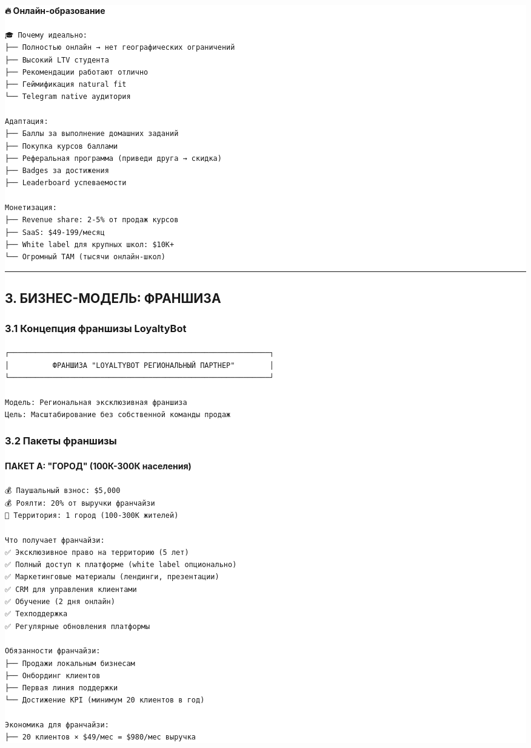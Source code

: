 #### 🔥 Онлайн-образование

```
🎓 Почему идеально:
├── Полностью онлайн → нет географических ограничений
├── Высокий LTV студента
├── Рекомендации работают отлично
├── Геймификация natural fit
└── Telegram native аудитория

Адаптация:
├── Баллы за выполнение домашних заданий
├── Покупка курсов баллами
├── Реферальная программа (приведи друга → скидка)
├── Badges за достижения
├── Leaderboard успеваемости

Монетизация:
├── Revenue share: 2-5% от продаж курсов
├── SaaS: $49-199/месяц
├── White label для крупных школ: $10K+
└── Огромный TAM (тысячи онлайн-школ)
```

---

## 3. БИЗНЕС-МОДЕЛЬ: ФРАНШИЗА

### 3.1 Концепция франшизы LoyaltyBot

```
┌────────────────────────────────────────────────────────────┐
│          ФРАНШИЗА "LOYALTYBOT РЕГИОНАЛЬНЫЙ ПАРТНЕР"        │
└────────────────────────────────────────────────────────────┘

Модель: Региональная эксклюзивная франшиза
Цель: Масштабирование без собственной команды продаж
```

### 3.2 Пакеты франшизы

#### ПАКЕТ A: "ГОРОД" (100К-300К населения)

```
💰 Паушальный взнос: $5,000
💰 Роялти: 20% от выручки франчайзи
📍 Территория: 1 город (100-300K жителей)

Что получает франчайзи:
✅ Эксклюзивное право на территорию (5 лет)
✅ Полный доступ к платформе (white label опционально)
✅ Маркетинговые материалы (лендинги, презентации)
✅ CRM для управления клиентами
✅ Обучение (2 дня онлайн)
✅ Техподдержка
✅ Регулярные обновления платформы

Обязанности франчайзи:
├── Продажи локальным бизнесам
├── Онбординг клиентов
├── Первая линия поддержки
└── Достижение KPI (минимум 20 клиентов в год)

Экономика для франчайзи:
├── 20 клиентов × $49/мес = $980/мес выручка
```